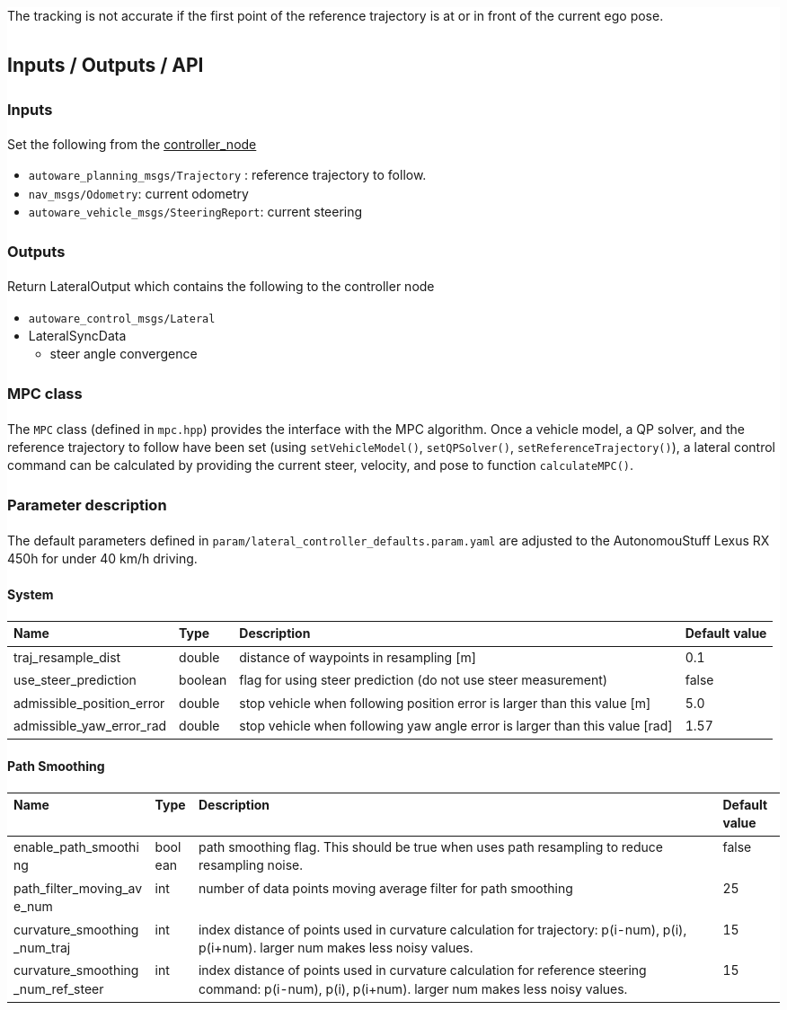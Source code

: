 
The tracking is not accurate if the first point of the reference trajectory is at or in front of the current ego pose.

## Inputs / Outputs / API




### Inputs

Set the following from the [controller_node](../autoware_trajectory_follower_node/README.md)

- `autoware_planning_msgs/Trajectory` : reference trajectory to follow.
- `nav_msgs/Odometry`: current odometry
- `autoware_vehicle_msgs/SteeringReport`: current steering

### Outputs

Return LateralOutput which contains the following to the controller node

- `autoware_control_msgs/Lateral`
- LateralSyncData
  - steer angle convergence

### MPC class

The `MPC` class (defined in `mpc.hpp`) provides the interface with the MPC algorithm.
Once a vehicle model, a QP solver, and the reference trajectory to follow have been set
(using `setVehicleModel()`, `setQPSolver()`, `setReferenceTrajectory()`), a lateral control command
can be calculated by providing the current steer, velocity, and pose to function `calculateMPC()`.

### Parameter description

The default parameters defined in `param/lateral_controller_defaults.param.yaml` are adjusted to the
AutonomouStuff Lexus RX 450h for under 40 km/h driving.

#### System

| Name                      | Type    | Description                                                                 | Default value |
| :------------------------ | :------ | :-------------------------------------------------------------------------- | :------------ |
| traj_resample_dist        | double  | distance of waypoints in resampling [m]                                     | 0.1           |
| use_steer_prediction      | boolean | flag for using steer prediction (do not use steer measurement)              | false         |
| admissible_position_error | double  | stop vehicle when following position error is larger than this value [m]    | 5.0           |
| admissible_yaw_error_rad  | double  | stop vehicle when following yaw angle error is larger than this value [rad] | 1.57          |

#### Path Smoothing

| Name                              | Type    | Description                                                                                                                                          | Default value |
| :-------------------------------- | :------ | :--------------------------------------------------------------------------------------------------------------------------------------------------- | :------------ |
| enable_path_smoothing             | boolean | path smoothing flag. This should be true when uses path resampling to reduce resampling noise.                                                       | false         |
| path_filter_moving_ave_num        | int     | number of data points moving average filter for path smoothing                                                                                       | 25            |
| curvature_smoothing_num_traj      | int     | index distance of points used in curvature calculation for trajectory: p(i-num), p(i), p(i+num). larger num makes less noisy values.                 | 15            |
| curvature_smoothing_num_ref_steer | int     | index distance of points used in curvature calculation for reference steering command: p(i-num), p(i), p(i+num). larger num makes less noisy values. | 15            |
